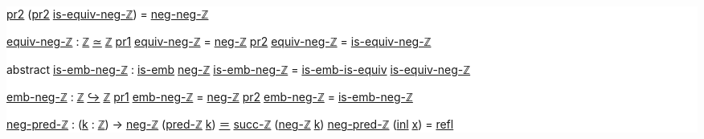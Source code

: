   <a id="6311" href="foundation-core.dependent-pair-types.html#617" class="Field">pr2</a> <a id="6315" class="Symbol">(</a><a id="6316" href="foundation-core.dependent-pair-types.html#617" class="Field">pr2</a> <a id="6320" href="elementary-number-theory.integers.html#6168" class="Function">is-equiv-neg-ℤ</a><a id="6334" class="Symbol">)</a> <a id="6336" class="Symbol">=</a> <a id="6338" href="elementary-number-theory.integers.html#6033" class="Function">neg-neg-ℤ</a>

<a id="equiv-neg-ℤ"></a><a id="6349" href="elementary-number-theory.integers.html#6349" class="Function">equiv-neg-ℤ</a> <a id="6361" class="Symbol">:</a> <a id="6363" href="elementary-number-theory.integers.html#2078" class="Function">ℤ</a> <a id="6365" href="foundation-core.equivalences.html#1621" class="Function Operator">≃</a> <a id="6367" href="elementary-number-theory.integers.html#2078" class="Function">ℤ</a>
<a id="6369" href="foundation-core.dependent-pair-types.html#605" class="Field">pr1</a> <a id="6373" href="elementary-number-theory.integers.html#6349" class="Function">equiv-neg-ℤ</a> <a id="6385" class="Symbol">=</a> <a id="6387" href="elementary-number-theory.integers.html#4087" class="Function">neg-ℤ</a>
<a id="6393" href="foundation-core.dependent-pair-types.html#617" class="Field">pr2</a> <a id="6397" href="elementary-number-theory.integers.html#6349" class="Function">equiv-neg-ℤ</a> <a id="6409" class="Symbol">=</a> <a id="6411" href="elementary-number-theory.integers.html#6168" class="Function">is-equiv-neg-ℤ</a>

<a id="6427" class="Keyword">abstract</a>
  <a id="is-emb-neg-ℤ"></a><a id="6438" href="elementary-number-theory.integers.html#6438" class="Function">is-emb-neg-ℤ</a> <a id="6451" class="Symbol">:</a> <a id="6453" href="foundation-core.embeddings.html#992" class="Function">is-emb</a> <a id="6460" href="elementary-number-theory.integers.html#4087" class="Function">neg-ℤ</a>
  <a id="6468" href="elementary-number-theory.integers.html#6438" class="Function">is-emb-neg-ℤ</a> <a id="6481" class="Symbol">=</a> <a id="6483" href="foundation-core.equivalences.html#15406" class="Function">is-emb-is-equiv</a> <a id="6499" href="elementary-number-theory.integers.html#6168" class="Function">is-equiv-neg-ℤ</a>

<a id="emb-neg-ℤ"></a><a id="6515" href="elementary-number-theory.integers.html#6515" class="Function">emb-neg-ℤ</a> <a id="6525" class="Symbol">:</a> <a id="6527" href="elementary-number-theory.integers.html#2078" class="Function">ℤ</a> <a id="6529" href="foundation-core.embeddings.html#1074" class="Function Operator">↪</a> <a id="6531" href="elementary-number-theory.integers.html#2078" class="Function">ℤ</a>
<a id="6533" href="foundation-core.dependent-pair-types.html#605" class="Field">pr1</a> <a id="6537" href="elementary-number-theory.integers.html#6515" class="Function">emb-neg-ℤ</a> <a id="6547" class="Symbol">=</a> <a id="6549" href="elementary-number-theory.integers.html#4087" class="Function">neg-ℤ</a>
<a id="6555" href="foundation-core.dependent-pair-types.html#617" class="Field">pr2</a> <a id="6559" href="elementary-number-theory.integers.html#6515" class="Function">emb-neg-ℤ</a> <a id="6569" class="Symbol">=</a> <a id="6571" href="elementary-number-theory.integers.html#6438" class="Function">is-emb-neg-ℤ</a>

<a id="neg-pred-ℤ"></a><a id="6585" href="elementary-number-theory.integers.html#6585" class="Function">neg-pred-ℤ</a> <a id="6596" class="Symbol">:</a> <a id="6598" class="Symbol">(</a><a id="6599" href="elementary-number-theory.integers.html#6599" class="Bound">k</a> <a id="6601" class="Symbol">:</a> <a id="6603" href="elementary-number-theory.integers.html#2078" class="Function">ℤ</a><a id="6604" class="Symbol">)</a> <a id="6606" class="Symbol">→</a> <a id="6608" href="elementary-number-theory.integers.html#4087" class="Function">neg-ℤ</a> <a id="6614" class="Symbol">(</a><a id="6615" href="elementary-number-theory.integers.html#3815" class="Function">pred-ℤ</a> <a id="6622" href="elementary-number-theory.integers.html#6599" class="Bound">k</a><a id="6623" class="Symbol">)</a> <a id="6625" href="foundation-core.identity-types.html#1865" class="Function Operator">＝</a> <a id="6627" href="elementary-number-theory.integers.html#3662" class="Function">succ-ℤ</a> <a id="6634" class="Symbol">(</a><a id="6635" href="elementary-number-theory.integers.html#4087" class="Function">neg-ℤ</a> <a id="6641" href="elementary-number-theory.integers.html#6599" class="Bound">k</a><a id="6642" class="Symbol">)</a>
<a id="6644" href="elementary-number-theory.integers.html#6585" class="Function">neg-pred-ℤ</a> <a id="6655" class="Symbol">(</a><a id="6656" href="foundation.coproduct-types.html#1250" class="InductiveConstructor">inl</a> <a id="6660" href="elementary-number-theory.integers.html#6660" class="Bound">x</a><a id="6661" class="Symbol">)</a> <a id="6663" class="Symbol">=</a> <a id="6665" href="foundation-core.identity-types.html#1820" class="InductiveConstructor">refl</a>